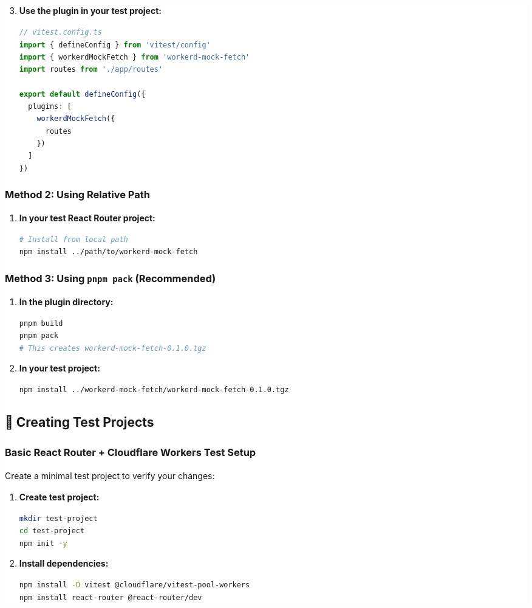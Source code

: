 3. **Use the plugin in your test project:**
   ```ts
   // vitest.config.ts
   import { defineConfig } from 'vitest/config'
   import { workerdMockFetch } from 'workerd-mock-fetch'
   import routes from './app/routes'

   export default defineConfig({
     plugins: [
       workerdMockFetch({
         routes
       })
     ]
   })
   ```

### Method 2: Using Relative Path

1. **In your test React Router project:**
   ```bash
   # Install from local path
   npm install ../path/to/workerd-mock-fetch
   ```

### Method 3: Using `pnpm pack` (Recommended)

1. **In the plugin directory:**
   ```bash
   pnpm build
   pnpm pack
   # This creates workerd-mock-fetch-0.1.0.tgz
   ```

2. **In your test project:**
   ```bash
   npm install ../workerd-mock-fetch/workerd-mock-fetch-0.1.0.tgz
   ```

## 🧪 Creating Test Projects

### Basic React Router + Cloudflare Workers Test Setup

Create a minimal test project to verify your changes:

1. **Create test project:**
   ```bash
   mkdir test-project
   cd test-project
   npm init -y
   ```

2. **Install dependencies:**
   ```bash
   npm install -D vitest @cloudflare/vitest-pool-workers
   npm install react-router @react-router/dev
   ```
